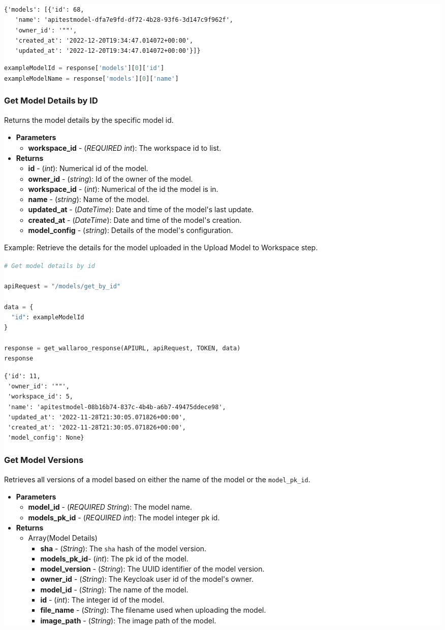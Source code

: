    {'models': [{'id': 68,
       'name': 'apitestmodel-dfa7e9fd-df72-4b28-93f6-3d147c9f962f',
       'owner_id': '""',
       'created_at': '2022-12-20T19:34:47.014072+00:00',
       'updated_at': '2022-12-20T19:34:47.014072+00:00'}]}

```python
exampleModelId = response['models'][0]['id']
exampleModelName = response['models'][0]['name']
```

### Get Model Details by ID

Returns the model details by the specific model id.

* **Parameters**
  * **workspace_id** - (*REQUIRED int*): The workspace id to list.
* **Returns**
  * **id** - (*int*):  Numerical id of the model.
  * **owner_id** - (*string*): Id of the owner of the model.
  * **workspace_id** - (*int*): Numerical of the id the model is in.
  * **name** - (*string*): Name of the model.
  * **updated_at** - (*DateTime*): Date and time of the model's last update.
  * **created_at** - (*DateTime*): Date and time of the model's creation.
  * **model_config** - (*string*): Details of the model's configuration.
  
Example:  Retrieve the details for the model uploaded in the Upload Model to Workspace step.

```python
# Get model details by id

apiRequest = "/models/get_by_id"

data = {
  "id": exampleModelId
}

response = get_wallaroo_response(APIURL, apiRequest, TOKEN, data)
response
```

    {'id': 11,
     'owner_id': '""',
     'workspace_id': 5,
     'name': 'apitestmodel-08b16b74-837c-4b4b-a6b7-49475ddece98',
     'updated_at': '2022-11-28T21:30:05.071826+00:00',
     'created_at': '2022-11-28T21:30:05.071826+00:00',
     'model_config': None}

### Get Model Versions

Retrieves all versions of a model based on either the name of the model or the `model_pk_id`.

* **Parameters**
  * **model_id** - (*REQUIRED String*): The model name.
  * **models_pk_id** - (*REQUIRED int*): The model integer pk id.
* **Returns**
  * Array(Model Details)
    * **sha** - (*String*): The `sha` hash of the model version.
    * **models_pk_id**- (*int*): The pk id of the model.
    * **model_version** - (*String*): The UUID identifier of the model version.
    * **owner_id** - (*String*): The Keycloak user id of the model's owner.
    * **model_id** - (*String*): The name of the model.
    * **id** - (*int*): The integer id of the model.
    * **file_name** - (*String*): The filename used when uploading the model.
    * **image_path** - (*String*): The image path of the model.
